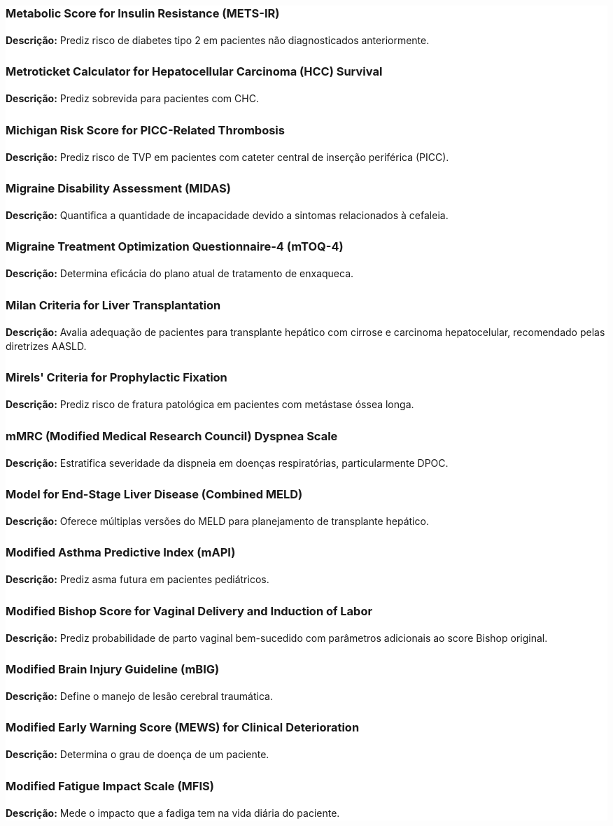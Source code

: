 ### Metabolic Score for Insulin Resistance (METS-IR)
**Descrição:** Prediz risco de diabetes tipo 2 em pacientes não diagnosticados anteriormente.

### Metroticket Calculator for Hepatocellular Carcinoma (HCC) Survival
**Descrição:** Prediz sobrevida para pacientes com CHC.

### Michigan Risk Score for PICC-Related Thrombosis
**Descrição:** Prediz risco de TVP em pacientes com cateter central de inserção periférica (PICC).

### Migraine Disability Assessment (MIDAS)
**Descrição:** Quantifica a quantidade de incapacidade devido a sintomas relacionados à cefaleia.

### Migraine Treatment Optimization Questionnaire-4 (mTOQ-4)
**Descrição:** Determina eficácia do plano atual de tratamento de enxaqueca.

### Milan Criteria for Liver Transplantation
**Descrição:** Avalia adequação de pacientes para transplante hepático com cirrose e carcinoma hepatocelular, recomendado pelas diretrizes AASLD.

### Mirels' Criteria for Prophylactic Fixation
**Descrição:** Prediz risco de fratura patológica em pacientes com metástase óssea longa.

### mMRC (Modified Medical Research Council) Dyspnea Scale
**Descrição:** Estratifica severidade da dispneia em doenças respiratórias, particularmente DPOC.

### Model for End-Stage Liver Disease (Combined MELD)
**Descrição:** Oferece múltiplas versões do MELD para planejamento de transplante hepático.

### Modified Asthma Predictive Index (mAPI)
**Descrição:** Prediz asma futura em pacientes pediátricos.

### Modified Bishop Score for Vaginal Delivery and Induction of Labor
**Descrição:** Prediz probabilidade de parto vaginal bem-sucedido com parâmetros adicionais ao score Bishop original.

### Modified Brain Injury Guideline (mBIG)
**Descrição:** Define o manejo de lesão cerebral traumática.

### Modified Early Warning Score (MEWS) for Clinical Deterioration
**Descrição:** Determina o grau de doença de um paciente.

### Modified Fatigue Impact Scale (MFIS)
**Descrição:** Mede o impacto que a fadiga tem na vida diária do paciente.
